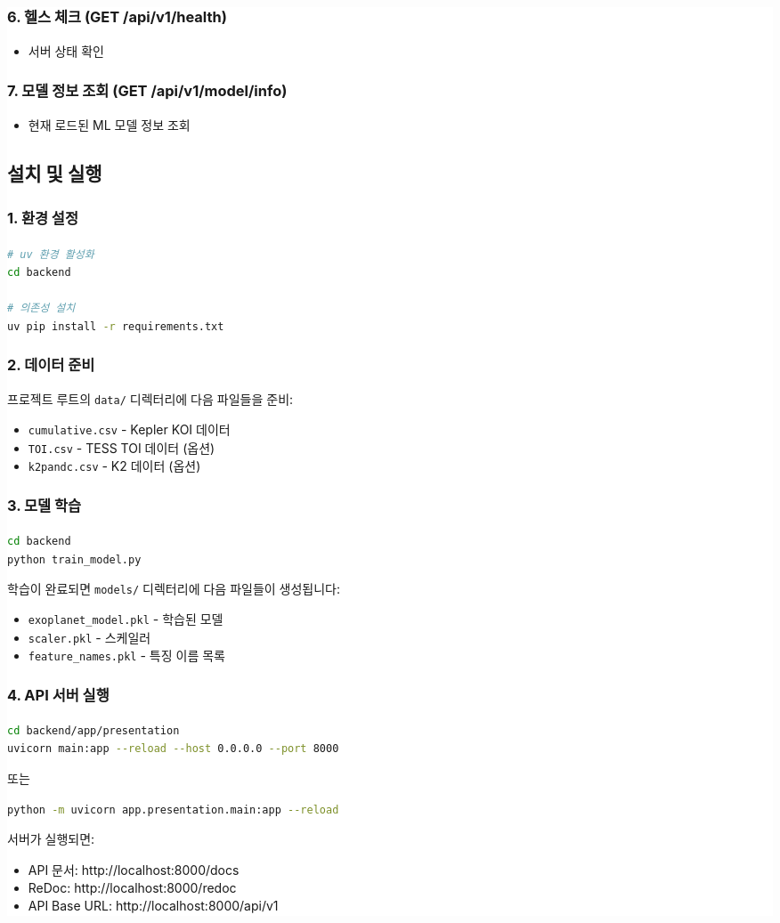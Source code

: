 ### 6. 헬스 체크 (GET /api/v1/health)
- 서버 상태 확인

### 7. 모델 정보 조회 (GET /api/v1/model/info)
- 현재 로드된 ML 모델 정보 조회

## 설치 및 실행

### 1. 환경 설정

```bash
# uv 환경 활성화
cd backend

# 의존성 설치
uv pip install -r requirements.txt
```

### 2. 데이터 준비

프로젝트 루트의 `data/` 디렉터리에 다음 파일들을 준비:
- `cumulative.csv` - Kepler KOI 데이터
- `TOI.csv` - TESS TOI 데이터 (옵션)
- `k2pandc.csv` - K2 데이터 (옵션)

### 3. 모델 학습

```bash
cd backend
python train_model.py
```

학습이 완료되면 `models/` 디렉터리에 다음 파일들이 생성됩니다:
- `exoplanet_model.pkl` - 학습된 모델
- `scaler.pkl` - 스케일러
- `feature_names.pkl` - 특징 이름 목록

### 4. API 서버 실행

```bash
cd backend/app/presentation
uvicorn main:app --reload --host 0.0.0.0 --port 8000
```

또는

```bash
python -m uvicorn app.presentation.main:app --reload
```

서버가 실행되면:
- API 문서: http://localhost:8000/docs
- ReDoc: http://localhost:8000/redoc
- API Base URL: http://localhost:8000/api/v1
